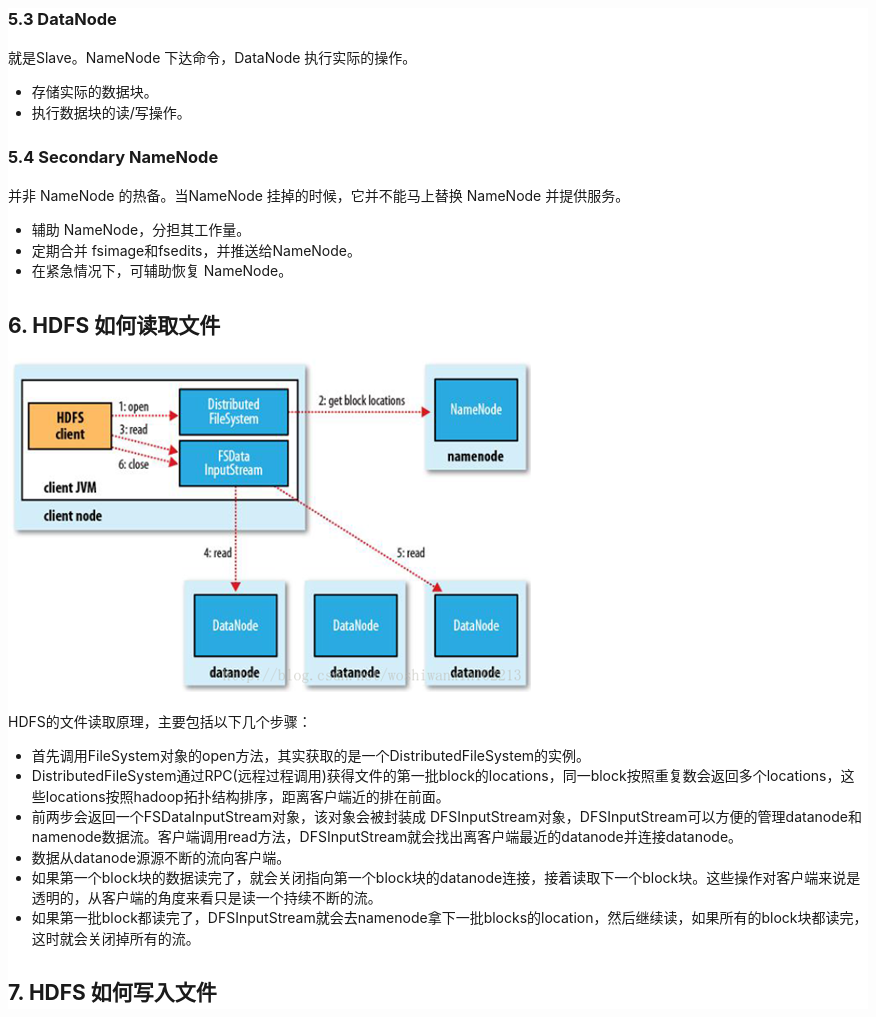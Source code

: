 ### 5.3 DataNode
就是Slave。NameNode 下达命令，DataNode 执行实际的操作。

- 存储实际的数据块。
- 执行数据块的读/写操作。

### 5.4 Secondary NameNode
并非 NameNode 的热备。当NameNode 挂掉的时候，它并不能马上替换 NameNode 并提供服务。

- 辅助 NameNode，分担其工作量。
- 定期合并 fsimage和fsedits，并推送给NameNode。
- 在紧急情况下，可辅助恢复 NameNode。

## 6. HDFS 如何读取文件

![图](../../pictures/hadoop/CDH/hdfs/4.png)

HDFS的文件读取原理，主要包括以下几个步骤：

- 首先调用FileSystem对象的open方法，其实获取的是一个DistributedFileSystem的实例。
- DistributedFileSystem通过RPC(远程过程调用)获得文件的第一批block的locations，同一block按照重复数会返回多个locations，这些locations按照hadoop拓扑结构排序，距离客户端近的排在前面。
- 前两步会返回一个FSDataInputStream对象，该对象会被封装成 DFSInputStream对象，DFSInputStream可以方便的管理datanode和namenode数据流。客户端调用read方法，DFSInputStream就会找出离客户端最近的datanode并连接datanode。
- 数据从datanode源源不断的流向客户端。
- 如果第一个block块的数据读完了，就会关闭指向第一个block块的datanode连接，接着读取下一个block块。这些操作对客户端来说是透明的，从客户端的角度来看只是读一个持续不断的流。
- 如果第一批block都读完了，DFSInputStream就会去namenode拿下一批blocks的location，然后继续读，如果所有的block块都读完，这时就会关闭掉所有的流。

## 7. HDFS 如何写入文件
